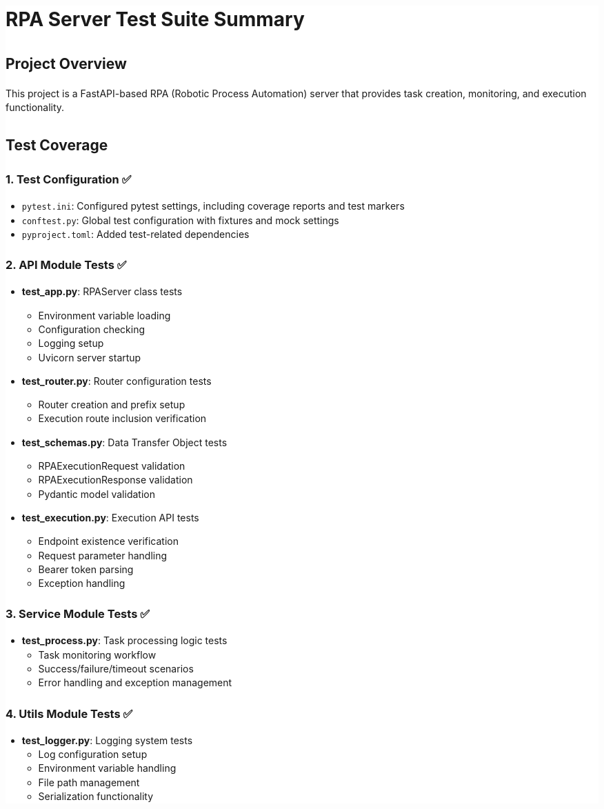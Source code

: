 # RPA Server Test Suite Summary

## Project Overview

This project is a FastAPI-based RPA (Robotic Process Automation) server that provides task creation, monitoring, and execution functionality.

## Test Coverage

### 1. Test Configuration ✅
- `pytest.ini`: Configured pytest settings, including coverage reports and test markers
- `conftest.py`: Global test configuration with fixtures and mock settings
- `pyproject.toml`: Added test-related dependencies

### 2. API Module Tests ✅
- **test_app.py**: RPAServer class tests
  - Environment variable loading
  - Configuration checking
  - Logging setup
  - Uvicorn server startup

- **test_router.py**: Router configuration tests
  - Router creation and prefix setup
  - Execution route inclusion verification

- **test_schemas.py**: Data Transfer Object tests
  - RPAExecutionRequest validation
  - RPAExecutionResponse validation
  - Pydantic model validation

- **test_execution.py**: Execution API tests
  - Endpoint existence verification
  - Request parameter handling
  - Bearer token parsing
  - Exception handling

### 3. Service Module Tests ✅
- **test_process.py**: Task processing logic tests
  - Task monitoring workflow
  - Success/failure/timeout scenarios
  - Error handling and exception management

### 4. Utils Module Tests ✅
- **test_logger.py**: Logging system tests
  - Log configuration setup
  - Environment variable handling
  - File path management
  - Serialization functionality
